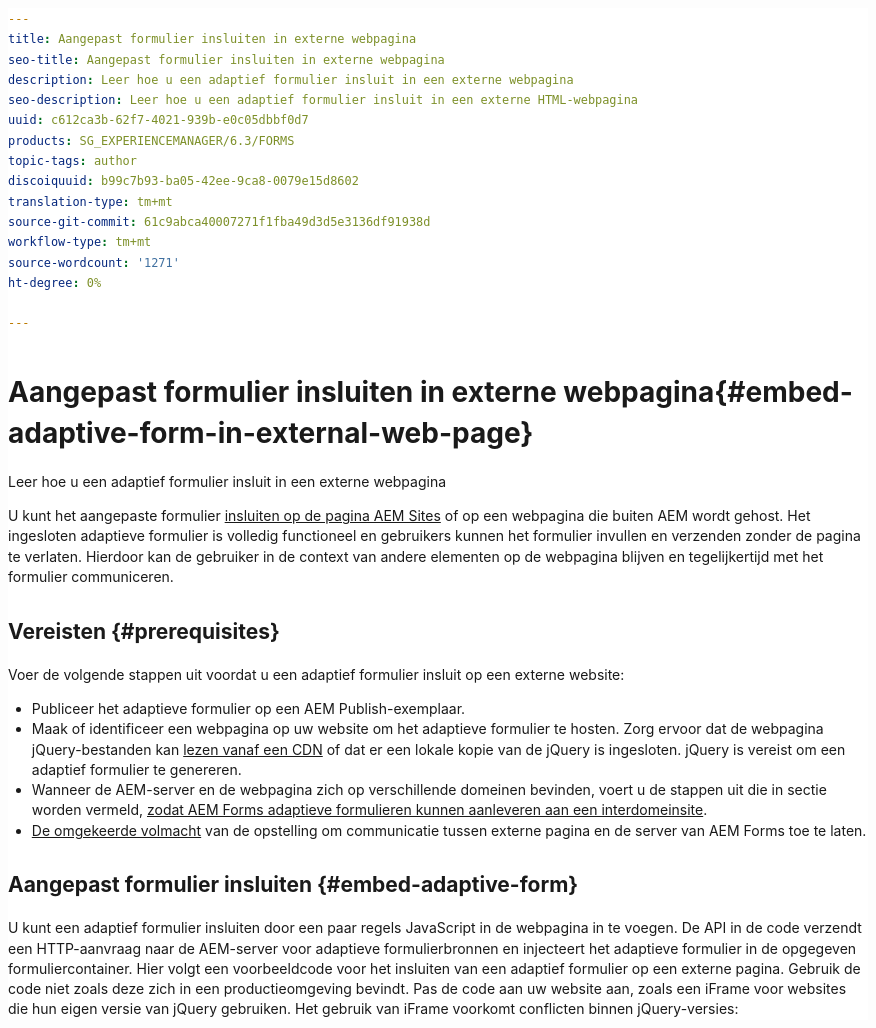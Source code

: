 ```yaml
---
title: Aangepast formulier insluiten in externe webpagina
seo-title: Aangepast formulier insluiten in externe webpagina
description: Leer hoe u een adaptief formulier insluit in een externe webpagina
seo-description: Leer hoe u een adaptief formulier insluit in een externe HTML-webpagina
uuid: c612ca3b-62f7-4021-939b-e0c05dbbf0d7
products: SG_EXPERIENCEMANAGER/6.3/FORMS
topic-tags: author
discoiquuid: b99c7b93-ba05-42ee-9ca8-0079e15d8602
translation-type: tm+mt
source-git-commit: 61c9abca40007271f1fba49d3d5e3136df91938d
workflow-type: tm+mt
source-wordcount: '1271'
ht-degree: 0%

---
```



# Aangepast formulier insluiten in externe webpagina{#embed-adaptive-form-in-external-web-page}

Leer hoe u een adaptief formulier insluit in een externe webpagina

U kunt het aangepaste formulier [insluiten op de pagina AEM Sites](/help/forms/using/embed-adaptive-form-aem-sites.md) of op een webpagina die buiten AEM wordt gehost. Het ingesloten adaptieve formulier is volledig functioneel en gebruikers kunnen het formulier invullen en verzenden zonder de pagina te verlaten. Hierdoor kan de gebruiker in de context van andere elementen op de webpagina blijven en tegelijkertijd met het formulier communiceren.

## Vereisten {#prerequisites}

Voer de volgende stappen uit voordat u een adaptief formulier insluit op een externe website:

* Publiceer het adaptieve formulier op een AEM Publish-exemplaar.
* Maak of identificeer een webpagina op uw website om het adaptieve formulier te hosten. Zorg ervoor dat de webpagina jQuery-bestanden kan [lezen vanaf een CDN](https://ajax.googleapis.com/ajax/libs/jquery/3.3.1/jquery.min.js) of dat er een lokale kopie van de jQuery is ingesloten. jQuery is vereist om een adaptief formulier te genereren.
* Wanneer de AEM-server en de webpagina zich op verschillende domeinen bevinden, voert u de stappen uit die in sectie worden vermeld, [zodat AEM Forms adaptieve formulieren kunnen aanleveren aan een interdomeinsite](#cross-domain-sites).
* [De omgekeerde volmacht](#reveseproxy) van de opstelling om communicatie tussen externe pagina en de server van AEM Forms toe te laten.

## Aangepast formulier insluiten {#embed-adaptive-form}

U kunt een adaptief formulier insluiten door een paar regels JavaScript in de webpagina in te voegen. De API in de code verzendt een HTTP-aanvraag naar de AEM-server voor adaptieve formulierbronnen en injecteert het adaptieve formulier in de opgegeven formuliercontainer. Hier volgt een voorbeeldcode voor het insluiten van een adaptief formulier op een externe pagina. Gebruik de code niet zoals deze zich in een productieomgeving bevindt. Pas de code aan uw website aan, zoals een iFrame voor websites die hun eigen versie van jQuery gebruiken. Het gebruik van iFrame voorkomt conflicten binnen jQuery-versies:
